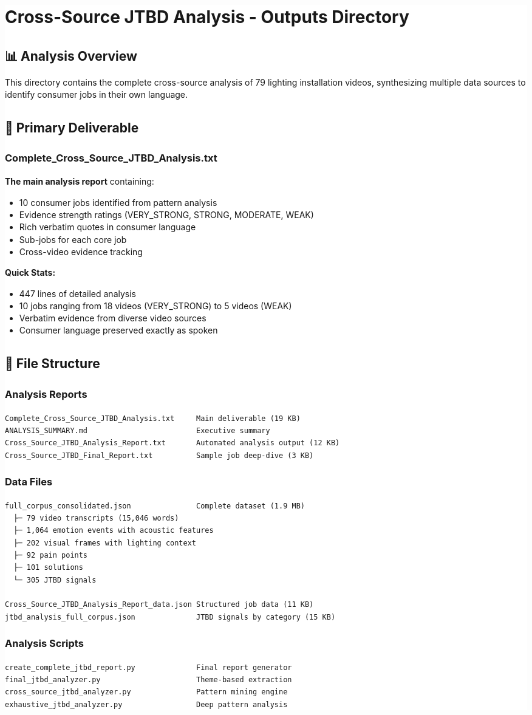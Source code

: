 # Cross-Source JTBD Analysis - Outputs Directory

## 📊 Analysis Overview

This directory contains the complete cross-source analysis of 79 lighting installation videos, synthesizing multiple data sources to identify consumer jobs in their own language.

## 🎯 Primary Deliverable

### **Complete_Cross_Source_JTBD_Analysis.txt**
**The main analysis report** containing:
- 10 consumer jobs identified from pattern analysis
- Evidence strength ratings (VERY_STRONG, STRONG, MODERATE, WEAK)
- Rich verbatim quotes in consumer language
- Sub-jobs for each core job
- Cross-video evidence tracking

**Quick Stats:**
- 447 lines of detailed analysis
- 10 jobs ranging from 18 videos (VERY_STRONG) to 5 videos (WEAK)
- Verbatim evidence from diverse video sources
- Consumer language preserved exactly as spoken

## 📁 File Structure

### Analysis Reports
```
Complete_Cross_Source_JTBD_Analysis.txt     Main deliverable (19 KB)
ANALYSIS_SUMMARY.md                         Executive summary
Cross_Source_JTBD_Analysis_Report.txt       Automated analysis output (12 KB)
Cross_Source_JTBD_Final_Report.txt          Sample job deep-dive (3 KB)
```

### Data Files
```
full_corpus_consolidated.json               Complete dataset (1.9 MB)
  ├─ 79 video transcripts (15,046 words)
  ├─ 1,064 emotion events with acoustic features
  ├─ 202 visual frames with lighting context
  ├─ 92 pain points
  ├─ 101 solutions
  └─ 305 JTBD signals

Cross_Source_JTBD_Analysis_Report_data.json Structured job data (11 KB)
jtbd_analysis_full_corpus.json              JTBD signals by category (15 KB)
```

### Analysis Scripts
```
create_complete_jtbd_report.py              Final report generator
final_jtbd_analyzer.py                      Theme-based extraction
cross_source_jtbd_analyzer.py               Pattern mining engine
exhaustive_jtbd_analyzer.py                 Deep pattern analysis
```
